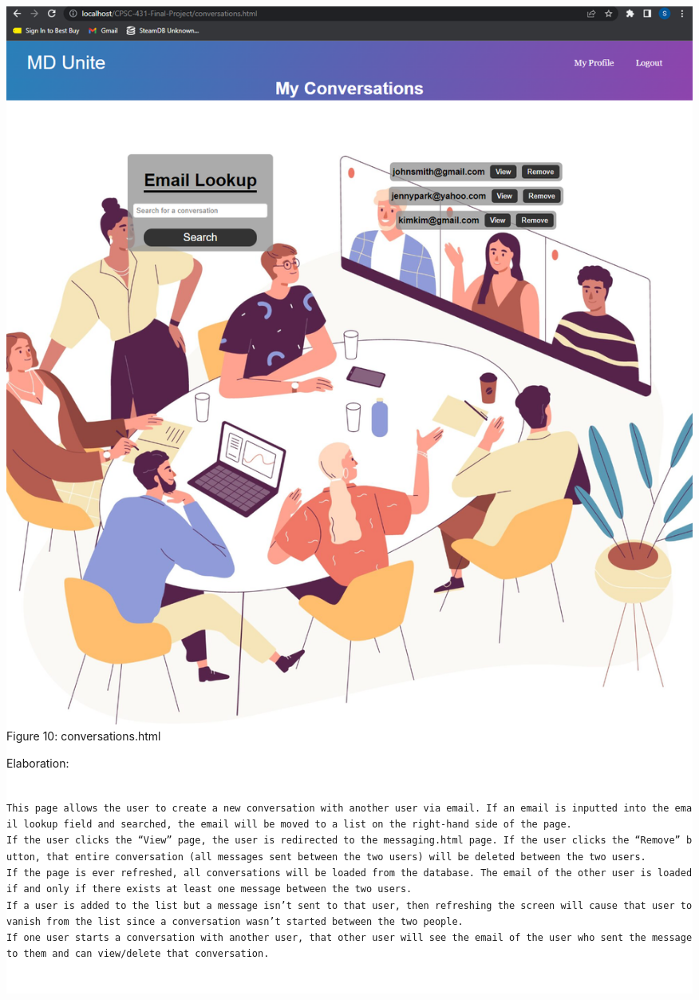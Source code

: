   <img src="images/figure10.png" alt="Figure 10: conversations.html">
  <figcaption>Figure 10: conversations.html</figcaption>
</figure>
<p>Elaboration:</p>
<pre><code>
This page allows the user to create a new conversation with another user via email. If an email is inputted into the email lookup field and searched, the email will be moved to a list on the right-hand side of the page.
If the user clicks the “View” page, the user is redirected to the messaging.html page. If the user clicks the “Remove” button, that entire conversation (all messages sent between the two users) will be deleted between the two users.
If the page is ever refreshed, all conversations will be loaded from the database. The email of the other user is loaded if and only if there exists at least one message between the two users.
If a user is added to the list but a message isn’t sent to that user, then refreshing the screen will cause that user to vanish from the list since a conversation wasn’t started between the two people.
If one user starts a conversation with another user, that other user will see the email of the user who sent the message to them and can view/delete that conversation.